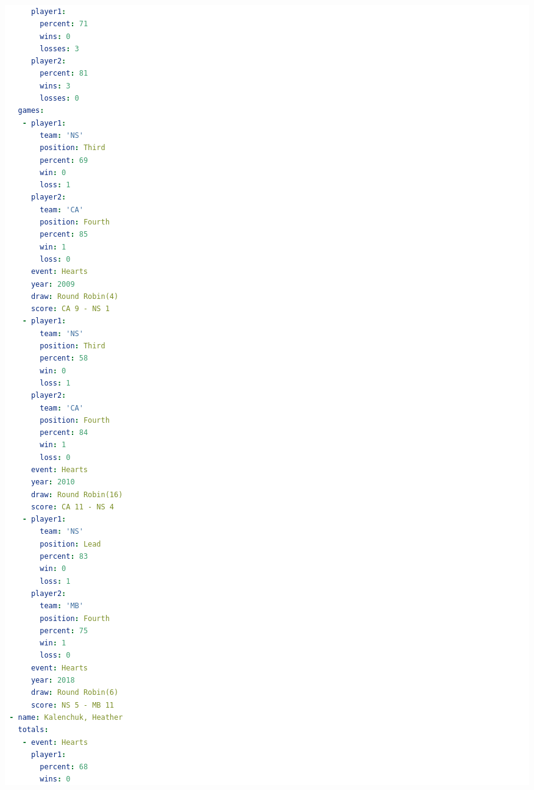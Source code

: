 ```yaml
      player1:
        percent: 71
        wins: 0
        losses: 3
      player2:
        percent: 81
        wins: 3
        losses: 0
   games:
    - player1:
        team: 'NS'
        position: Third
        percent: 69
        win: 0
        loss: 1
      player2:
        team: 'CA'
        position: Fourth
        percent: 85
        win: 1
        loss: 0
      event: Hearts
      year: 2009
      draw: Round Robin(4)
      score: CA 9 - NS 1
    - player1:
        team: 'NS'
        position: Third
        percent: 58
        win: 0
        loss: 1
      player2:
        team: 'CA'
        position: Fourth
        percent: 84
        win: 1
        loss: 0
      event: Hearts
      year: 2010
      draw: Round Robin(16)
      score: CA 11 - NS 4
    - player1:
        team: 'NS'
        position: Lead
        percent: 83
        win: 0
        loss: 1
      player2:
        team: 'MB'
        position: Fourth
        percent: 75
        win: 1
        loss: 0
      event: Hearts
      year: 2018
      draw: Round Robin(6)
      score: NS 5 - MB 11
 - name: Kalenchuk, Heather
   totals:
    - event: Hearts
      player1:
        percent: 68
        wins: 0
```